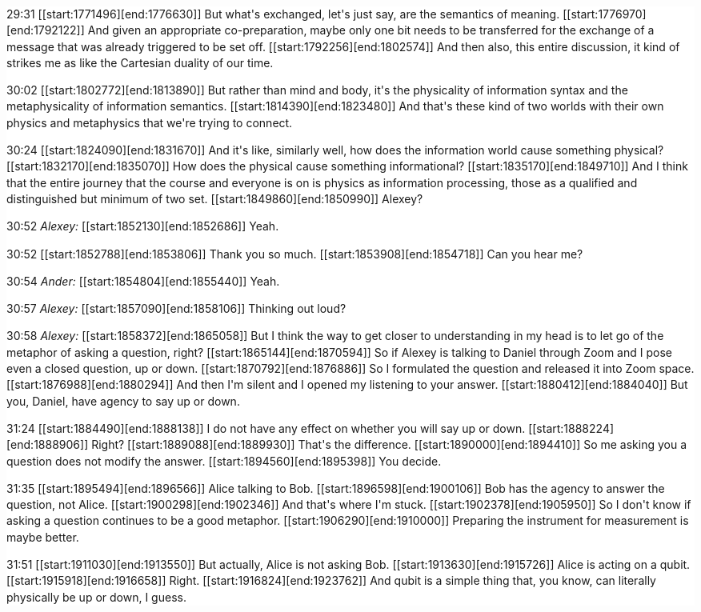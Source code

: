 29:31 [[start:1771496][end:1776630]] But what's exchanged, let's just say, are the semantics of meaning.
[[start:1776970][end:1792122]] And given an appropriate co-preparation, maybe only one bit needs to be transferred for the exchange of a message that was already triggered to be set off.
[[start:1792256][end:1802574]] And then also, this entire discussion, it kind of strikes me as like the Cartesian duality of our time.

30:02 [[start:1802772][end:1813890]] But rather than mind and body, it's the physicality of information syntax and the metaphysicality of information semantics.
[[start:1814390][end:1823480]] And that's these kind of two worlds with their own physics and metaphysics that we're trying to connect.

30:24 [[start:1824090][end:1831670]] And it's like, similarly well, how does the information world cause something physical?
[[start:1832170][end:1835070]] How does the physical cause something informational?
[[start:1835170][end:1849710]] And I think that the entire journey that the course and everyone is on is physics as information processing, those as a qualified and distinguished but minimum of two set.
[[start:1849860][end:1850990]] Alexey?

30:52 _Alexey:_
[[start:1852130][end:1852686]] Yeah.

30:52 [[start:1852788][end:1853806]] Thank you so much.
[[start:1853908][end:1854718]] Can you hear me?

30:54 _Ander:_
[[start:1854804][end:1855440]] Yeah.

30:57 _Alexey:_
[[start:1857090][end:1858106]] Thinking out loud?

30:58 _Alexey:_
[[start:1858372][end:1865058]] But I think the way to get closer to understanding in my head is to let go of the metaphor of asking a question, right?
[[start:1865144][end:1870594]] So if Alexey is talking to Daniel through Zoom and I pose even a closed question, up or down.
[[start:1870792][end:1876886]] So I formulated the question and released it into Zoom space.
[[start:1876988][end:1880294]] And then I'm silent and I opened my listening to your answer.
[[start:1880412][end:1884040]] But you, Daniel, have agency to say up or down.

31:24 [[start:1884490][end:1888138]] I do not have any effect on whether you will say up or down.
[[start:1888224][end:1888906]] Right?
[[start:1889088][end:1889930]] That's the difference.
[[start:1890000][end:1894410]] So me asking you a question does not modify the answer.
[[start:1894560][end:1895398]] You decide.

31:35 [[start:1895494][end:1896566]] Alice talking to Bob.
[[start:1896598][end:1900106]] Bob has the agency to answer the question, not Alice.
[[start:1900298][end:1902346]] And that's where I'm stuck.
[[start:1902378][end:1905950]] So I don't know if asking a question continues to be a good metaphor.
[[start:1906290][end:1910000]] Preparing the instrument for measurement is maybe better.

31:51 [[start:1911030][end:1913550]] But actually, Alice is not asking Bob.
[[start:1913630][end:1915726]] Alice is acting on a qubit.
[[start:1915918][end:1916658]] Right.
[[start:1916824][end:1923762]] And qubit is a simple thing that, you know, can literally physically be up or down, I guess.
